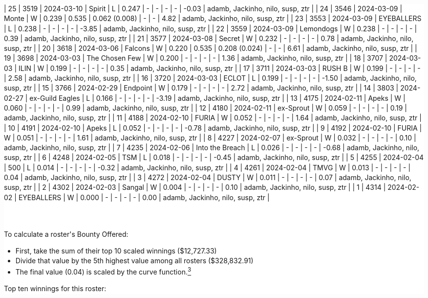 |           25 |     3519 | 2024-03-10 | Spirit            | L   | 0.247      | -            | -                | -                | -         |    -0.03 | adamb, Jackinho, nilo, susp, ztr      |
|           24 |     3546 | 2024-03-09 | Monte             | W   | 0.239      | 0.535        | 0.062 (0.008)    | -                | -         |     4.82 | adamb, Jackinho, nilo, susp, ztr      |
|           23 |     3553 | 2024-03-09 | EYEBALLERS        | L   | 0.238      | -            | -                | -                | -         |    -3.85 | adamb, Jackinho, nilo, susp, ztr      |
|           22 |     3559 | 2024-03-09 | Lemondogs         | W   | 0.238      | -            | -                | -                | -         |     0.39 | adamb, Jackinho, nilo, susp, ztr      |
|           21 |     3577 | 2024-03-08 | Secret            | W   | 0.232      | -            | -                | -                | -         |     0.78 | adamb, Jackinho, nilo, susp, ztr      |
|           20 |     3618 | 2024-03-06 | Falcons           | W   | 0.220      | 0.535        | 0.208 (0.024)    | -                | -         |     6.61 | adamb, Jackinho, nilo, susp, ztr      |
|           19 |     3698 | 2024-03-03 | The Chosen Few    | W   | 0.200      | -            | -                | -                | -         |     1.36 | adamb, Jackinho, nilo, susp, ztr      |
|           18 |     3707 | 2024-03-03 | ILIN              | W   | 0.199      | -            | -                | -                | -         |     0.35 | adamb, Jackinho, nilo, susp, ztr      |
|           17 |     3711 | 2024-03-03 | RUSH B            | W   | 0.199      | -            | -                | -                | -         |     2.58 | adamb, Jackinho, nilo, susp, ztr      |
|           16 |     3720 | 2024-03-03 | ECLOT             | L   | 0.199      | -            | -                | -                | -         |    -1.50 | adamb, Jackinho, nilo, susp, ztr      |
|           15 |     3766 | 2024-02-29 | Endpoint          | W   | 0.179      | -            | -                | -                | -         |     2.72 | adamb, Jackinho, nilo, susp, ztr      |
|           14 |     3803 | 2024-02-27 | ex-Guild Eagles   | L   | 0.166      | -            | -                | -                | -         |    -3.19 | adamb, Jackinho, nilo, susp, ztr      |
|           13 |     4175 | 2024-02-11 | Apeks             | W   | 0.060      | -            | -                | -                | -         |     0.99 | adamb, Jackinho, nilo, susp, ztr      |
|           12 |     4180 | 2024-02-11 | ex-Sprout         | W   | 0.059      | -            | -                | -                | -         |     0.19 | adamb, Jackinho, nilo, susp, ztr      |
|           11 |     4188 | 2024-02-10 | FURIA             | W   | 0.052      | -            | -                | -                | -         |     1.64 | adamb, Jackinho, nilo, susp, ztr      |
|           10 |     4191 | 2024-02-10 | Apeks             | L   | 0.052      | -            | -                | -                | -         |    -0.78 | adamb, Jackinho, nilo, susp, ztr      |
|            9 |     4192 | 2024-02-10 | FURIA             | W   | 0.051      | -            | -                | -                | -         |     1.61 | adamb, Jackinho, nilo, susp, ztr      |
|            8 |     4227 | 2024-02-07 | ex-Sprout         | W   | 0.032      | -            | -                | -                | -         |     0.10 | adamb, Jackinho, nilo, susp, ztr      |
|            7 |     4235 | 2024-02-06 | Into the Breach   | L   | 0.026      | -            | -                | -                | -         |    -0.68 | adamb, Jackinho, nilo, susp, ztr      |
|            6 |     4248 | 2024-02-05 | TSM               | L   | 0.018      | -            | -                | -                | -         |    -0.45 | adamb, Jackinho, nilo, susp, ztr      |
|            5 |     4255 | 2024-02-04 | 500               | L   | 0.014      | -            | -                | -                | -         |    -0.32 | adamb, Jackinho, nilo, susp, ztr      |
|            4 |     4261 | 2024-02-04 | TMVG              | W   | 0.013      | -            | -                | -                | -         |     0.04 | adamb, Jackinho, nilo, susp, ztr      |
|            3 |     4272 | 2024-02-04 | DUSTY             | W   | 0.011      | -            | -                | -                | -         |     0.07 | adamb, Jackinho, nilo, susp, ztr      |
|            2 |     4302 | 2024-02-03 | Sangal            | W   | 0.004      | -            | -                | -                | -         |     0.10 | adamb, Jackinho, nilo, susp, ztr      |
|            1 |     4314 | 2024-02-02 | EYEBALLERS        | W   | 0.000      | -            | -                | -                | -         |     0.00 | adamb, Jackinho, nilo, susp, ztr      |

<br />
<span id="table2"></span><br />
To calculate a roster's Bounty Offered:<br />

- First, take the sum of their top 10 scaled winnings ($12,727.33)
- Divide that value by the 5th highest value among all rosters ($328,832.91)
- The final value (0.04) is scaled by the curve function.[<sup>3</sup>](#curveFunction)

Top ten winnings for this roster:<br />
